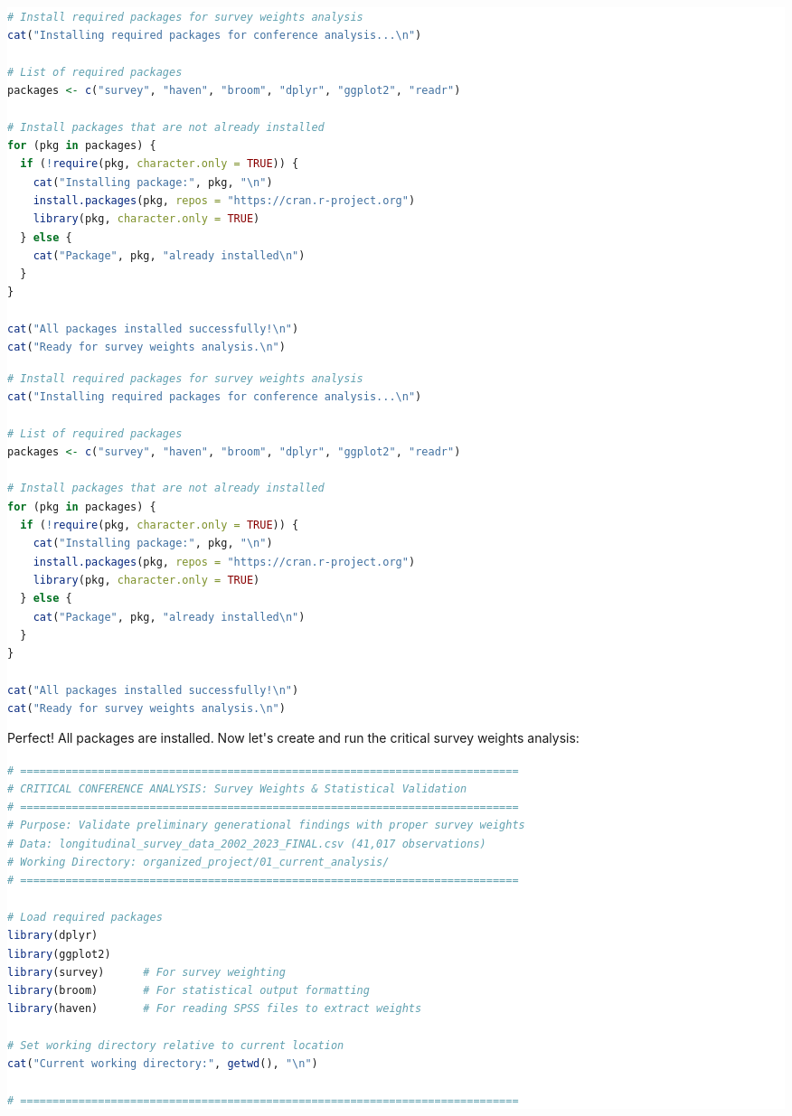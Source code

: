 ```r
# Install required packages for survey weights analysis
cat("Installing required packages for conference analysis...\n")

# List of required packages
packages <- c("survey", "haven", "broom", "dplyr", "ggplot2", "readr")

# Install packages that are not already installed
for (pkg in packages) {
  if (!require(pkg, character.only = TRUE)) {
    cat("Installing package:", pkg, "\n")
    install.packages(pkg, repos = "https://cran.r-project.org")
    library(pkg, character.only = TRUE)
  } else {
    cat("Package", pkg, "already installed\n")
  }
}

cat("All packages installed successfully!\n")
cat("Ready for survey weights analysis.\n")
```

```r
# Install required packages for survey weights analysis
cat("Installing required packages for conference analysis...\n")

# List of required packages
packages <- c("survey", "haven", "broom", "dplyr", "ggplot2", "readr")

# Install packages that are not already installed
for (pkg in packages) {
  if (!require(pkg, character.only = TRUE)) {
    cat("Installing package:", pkg, "\n")
    install.packages(pkg, repos = "https://cran.r-project.org")
    library(pkg, character.only = TRUE)
  } else {
    cat("Package", pkg, "already installed\n")
  }
}

cat("All packages installed successfully!\n")
cat("Ready for survey weights analysis.\n")
```

Perfect! All packages are installed. Now let's create and run the critical survey weights analysis:

```r
# =============================================================================
# CRITICAL CONFERENCE ANALYSIS: Survey Weights & Statistical Validation
# =============================================================================
# Purpose: Validate preliminary generational findings with proper survey weights
# Data: longitudinal_survey_data_2002_2023_FINAL.csv (41,017 observations)
# Working Directory: organized_project/01_current_analysis/
# =============================================================================

# Load required packages
library(dplyr)
library(ggplot2)
library(survey)      # For survey weighting
library(broom)       # For statistical output formatting
library(haven)       # For reading SPSS files to extract weights

# Set working directory relative to current location
cat("Current working directory:", getwd(), "\n")

# =============================================================================
```